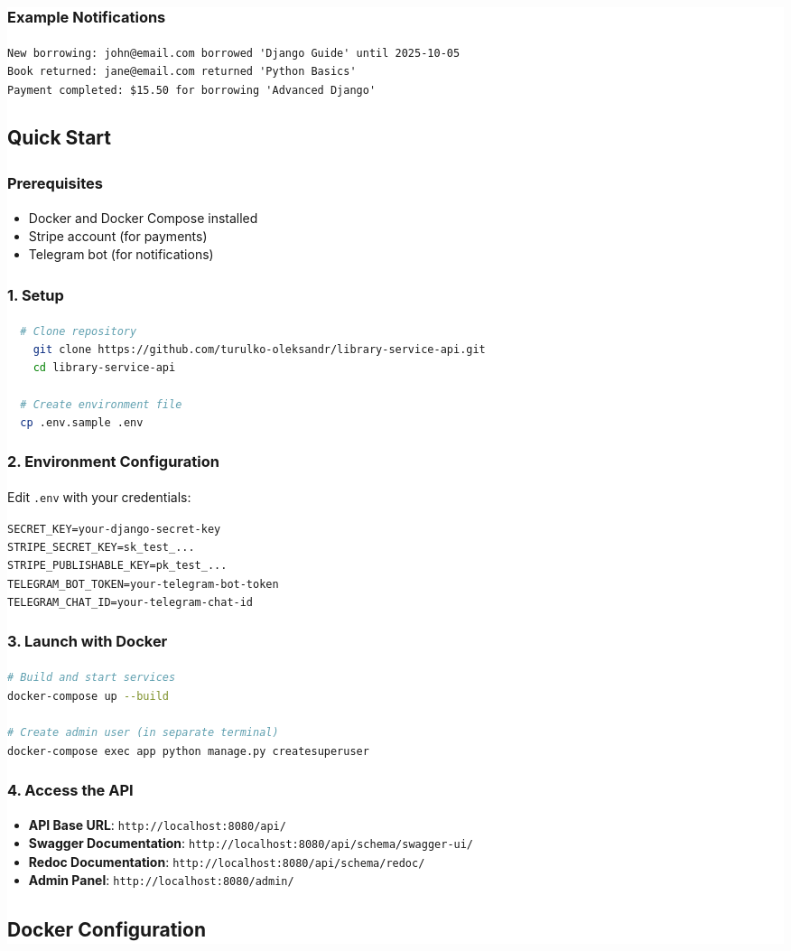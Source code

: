 ### Example Notifications
```
New borrowing: john@email.com borrowed 'Django Guide' until 2025-10-05
Book returned: jane@email.com returned 'Python Basics'
Payment completed: $15.50 for borrowing 'Advanced Django'
```

## Quick Start

### Prerequisites
- Docker and Docker Compose installed
- Stripe account (for payments)
- Telegram bot (for notifications)

### 1. Setup
```bash
  # Clone repository
    git clone https://github.com/turulko-oleksandr/library-service-api.git
    cd library-service-api

  # Create environment file
  cp .env.sample .env
```

### 2. Environment Configuration
Edit `.env` with your credentials:
```env
SECRET_KEY=your-django-secret-key
STRIPE_SECRET_KEY=sk_test_...
STRIPE_PUBLISHABLE_KEY=pk_test_...
TELEGRAM_BOT_TOKEN=your-telegram-bot-token
TELEGRAM_CHAT_ID=your-telegram-chat-id
```

### 3. Launch with Docker
```bash
# Build and start services
docker-compose up --build

# Create admin user (in separate terminal)
docker-compose exec app python manage.py createsuperuser
```

### 4. Access the API
- **API Base URL**: `http://localhost:8080/api/`
- **Swagger Documentation**: `http://localhost:8080/api/schema/swagger-ui/`
- **Redoc Documentation**: `http://localhost:8080/api/schema/redoc/`
- **Admin Panel**: `http://localhost:8080/admin/`

## Docker Configuration
